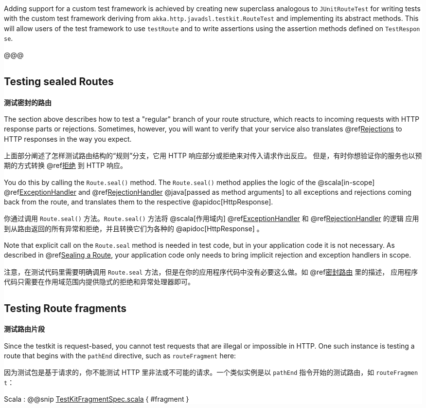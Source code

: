 Adding support for a custom test framework is achieved by creating new superclass analogous to
`JUnitRouteTest` for writing tests with the custom test framework deriving from `akka.http.javadsl.testkit.RouteTest`
and implementing its abstract methods. This will allow users of the test framework to use `testRoute` and
to write assertions using the assertion methods defined on `TestResponse`.


@@@

## Testing sealed Routes
**测试密封的路由**

The section above describes how to test a "regular" branch of your route structure, which reacts to incoming requests
with HTTP response parts or rejections. Sometimes, however, you will want to verify that your service also translates
@ref[Rejections](rejections.md) to HTTP responses in the way you expect.

上面部分阐述了怎样测试路由结构的“规则”分支，它用 HTTP 响应部分或拒绝来对传入请求作出反应。
但是，有时你想验证你的服务也以预期的方式转换 @ref[拒绝](rejections.md) 到 HTTP 响应。 

You do this by calling the `Route.seal()` method. The `Route.seal()` method applies the logic of the @scala[in-scope]
@ref[ExceptionHandler](exception-handling.md) and @ref[RejectionHandler](rejections.md#the-rejectionhandler)
@java[passed as method arguments] to all exceptions and rejections coming back from the
route, and translates them to the respective @apidoc[HttpResponse].

你通过调用 `Route.seal()` 方法。`Route.seal()` 方法将 @scala[作用域内] 
@ref[ExceptionHandler](exception-handling.md) 和 @ref[RejectionHandler](rejections.md#the-rejectionhandler) 的逻辑
应用到从路由返回的所有异常和拒绝，并且转换它们为各种的 @apidoc[HttpResponse] 。

Note that explicit call on the `Route.seal` method is needed in test code, but in your application code it is not necessary.
As described in @ref[Sealing a Route](routes.md#sealing-a-route), your application code only needs to bring
implicit rejection and exception handlers in scope.

注意，在测试代码里需要明确调用 `Route.seal` 方法，但是在你的应用程序代码中没有必要这么做。如 @ref[密封路由](routes.md#sealing-a-route) 里的描述，
应用程序代码只需要在作用域范围内提供隐式的拒绝和异常处理器即可。

## Testing Route fragments
**测试路由片段**

Since the testkit is request-based, you cannot test requests that are illegal or impossible in HTTP. One
such instance is testing a route that begins with the `pathEnd` directive, such as `routeFragment` here:

因为测试包是基于请求的，你不能测试 HTTP 里非法或不可能的请求。一个类似实例是以 `pathEnd` 指令开始的测试路由，如 `routeFragment`：

Scala
:   @@snip [TestKitFragmentSpec.scala]($test$/scala/docs/http/scaladsl/server/TestKitFragmentSpec.scala) { #fragment }
